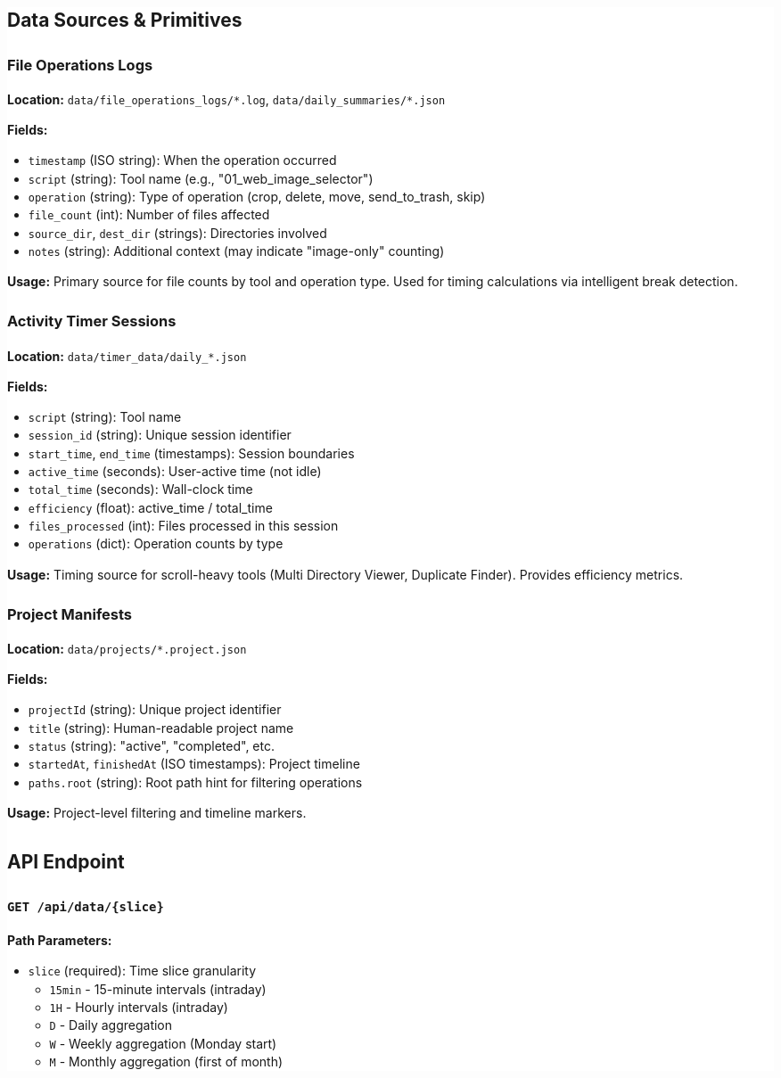 ## Data Sources & Primitives

### File Operations Logs
**Location:** `data/file_operations_logs/*.log`, `data/daily_summaries/*.json`

**Fields:**
- `timestamp` (ISO string): When the operation occurred
- `script` (string): Tool name (e.g., "01_web_image_selector")
- `operation` (string): Type of operation (crop, delete, move, send_to_trash, skip)
- `file_count` (int): Number of files affected
- `source_dir`, `dest_dir` (strings): Directories involved
- `notes` (string): Additional context (may indicate "image-only" counting)

**Usage:** Primary source for file counts by tool and operation type. Used for timing calculations via intelligent break detection.

### Activity Timer Sessions
**Location:** `data/timer_data/daily_*.json`

**Fields:**
- `script` (string): Tool name
- `session_id` (string): Unique session identifier
- `start_time`, `end_time` (timestamps): Session boundaries
- `active_time` (seconds): User-active time (not idle)
- `total_time` (seconds): Wall-clock time
- `efficiency` (float): active_time / total_time
- `files_processed` (int): Files processed in this session
- `operations` (dict): Operation counts by type

**Usage:** Timing source for scroll-heavy tools (Multi Directory Viewer, Duplicate Finder). Provides efficiency metrics.

### Project Manifests
**Location:** `data/projects/*.project.json`

**Fields:**
- `projectId` (string): Unique project identifier
- `title` (string): Human-readable project name
- `status` (string): "active", "completed", etc.
- `startedAt`, `finishedAt` (ISO timestamps): Project timeline
- `paths.root` (string): Root path hint for filtering operations

**Usage:** Project-level filtering and timeline markers.

## API Endpoint

### `GET /api/data/{slice}`

**Path Parameters:**
- `slice` (required): Time slice granularity
  - `15min` - 15-minute intervals (intraday)
  - `1H` - Hourly intervals (intraday)
  - `D` - Daily aggregation
  - `W` - Weekly aggregation (Monday start)
  - `M` - Monthly aggregation (first of month)
